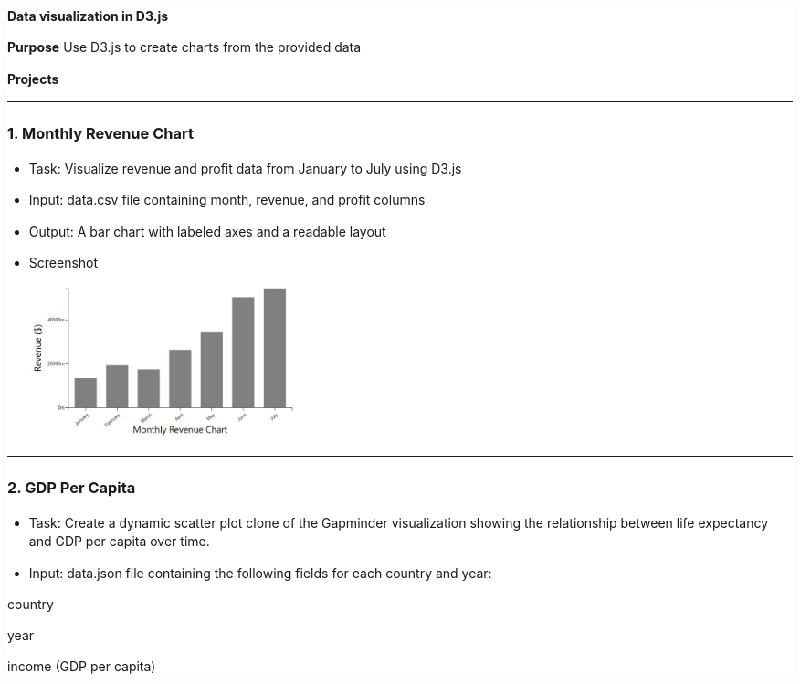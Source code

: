 **Data visualization in D3.js**

**Purpose**
Use D3.js to create charts from the provided data

**Projects**

---

### 1. Monthly Revenue Chart

- Task: Visualize revenue and profit data from January to July using D3.js

- Input: data.csv file containing month, revenue, and profit columns

- Output: A bar chart with labeled axes and a readable layout

- Screenshot

  <img src="/screenshots/Project1.JPG" style="width:35%; height:35%;">

---

### 2. GDP Per Capita

- Task: Create a dynamic scatter plot clone of the Gapminder visualization showing the relationship between life expectancy and GDP per capita over time.

- Input: data.json file containing the following fields for each country and year:

country

year

income (GDP per capita)
